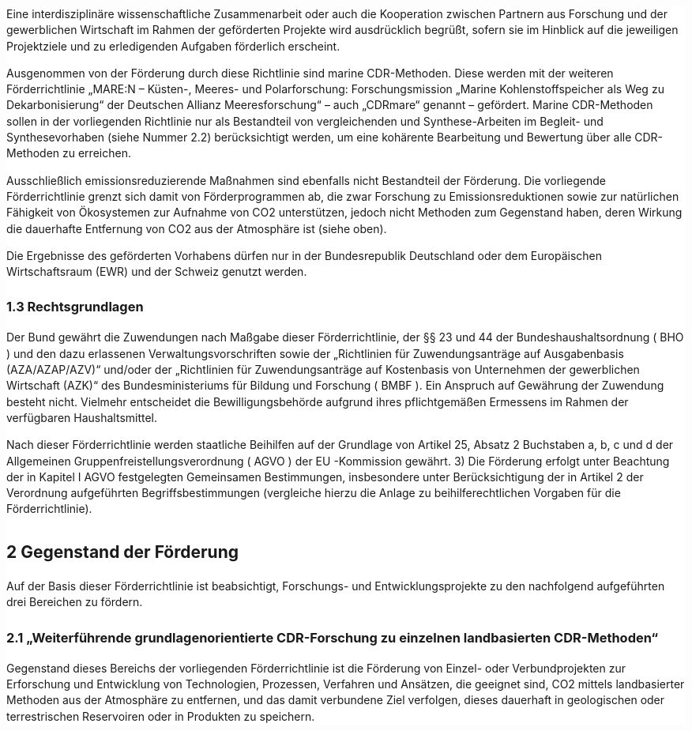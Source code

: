 

Eine interdisziplinäre wissenschaftliche Zusammenarbeit oder auch die Kooperation zwischen Partnern aus Forschung und der gewerblichen Wirtschaft im Rahmen der geförderten Projekte wird ausdrücklich begrüßt, sofern sie im Hinblick auf die jeweiligen Projektziele und zu erledigenden Aufgaben förderlich erscheint. 

Ausgenommen von der Förderung durch diese Richtlinie sind marine CDR-Methoden. Diese werden mit der weiteren Förderrichtlinie „MARE:N – Küsten-, Meeres- und Polarforschung: Forschungsmission „Marine Kohlenstoffspeicher als Weg zu Dekarbonisierung“ der Deutschen Allianz Meeresforschung“ – auch „CDRmare“ genannt – gefördert. Marine CDR-Methoden sollen in der vorliegenden Richtlinie nur als Bestandteil von vergleichenden und Synthese-Arbeiten im Begleit- und Synthesevorhaben (siehe Nummer 2.2) berücksichtigt werden, um eine kohärente Bearbeitung und Bewertung über alle CDR-Methoden zu erreichen. 

Ausschließlich emissionsreduzierende Maßnahmen sind ebenfalls nicht Bestandteil der Förderung. Die vorliegende Förderrichtlinie grenzt sich damit von Förderprogrammen ab, die zwar Forschung zu Emissionsreduktionen sowie zur natürlichen Fähigkeit von Ökosystemen zur Aufnahme von  CO2  unterstützen, jedoch nicht Methoden zum Gegenstand haben, deren Wirkung die dauerhafte Entfernung von  CO2  aus der Atmosphäre ist (siehe oben). 

Die Ergebnisse des geförderten Vorhabens dürfen nur in der Bundesrepublik Deutschland oder dem Europäischen Wirtschaftsraum (EWR) und der Schweiz genutzt werden. 

###  1.3 Rechtsgrundlagen 

Der Bund gewährt die Zuwendungen nach Maßgabe dieser Förderrichtlinie, der §§ 23 und 44 der Bundeshaushaltsordnung (  BHO  ) und den dazu erlassenen Verwaltungsvorschriften sowie der „Richtlinien für Zuwendungsanträge auf Ausgabenbasis (AZA/AZAP/AZV)“ und/oder der „Richtlinien für Zuwendungsanträge auf Kostenbasis von Unternehmen der gewerblichen Wirtschaft (AZK)“ des Bundesministeriums für Bildung und Forschung (  BMBF  ). Ein Anspruch auf Gewährung der Zuwendung besteht nicht. Vielmehr entscheidet die Bewilligungsbehörde aufgrund ihres pflichtgemäßen Ermessens im Rahmen der verfügbaren Haushaltsmittel. 

Nach dieser Förderrichtlinie werden staatliche Beihilfen auf der Grundlage von Artikel 25, Absatz 2 Buchstaben a, b, c und d der Allgemeinen Gruppenfreistellungsverordnung (  AGVO  ) der  EU  -Kommission gewährt.  3)  Die Förderung erfolgt unter Beachtung der in Kapitel I  AGVO  festgelegten Gemeinsamen Bestimmungen, insbesondere unter Berücksichtigung der in Artikel 2 der Verordnung aufgeführten Begriffsbestimmungen (vergleiche hierzu die Anlage zu beihilferechtlichen Vorgaben für die Förderrichtlinie). 

##  2 Gegenstand der Förderung 

Auf der Basis dieser Förderrichtlinie ist beabsichtigt, Forschungs- und Entwicklungsprojekte zu den nachfolgend aufgeführten drei Bereichen zu fördern. 

###  2.1 „Weiterführende grundlagenorientierte CDR-Forschung zu einzelnen landbasierten CDR-Methoden“ 

Gegenstand dieses Bereichs der vorliegenden Förderrichtlinie ist die Förderung von Einzel- oder Verbundprojekten zur Erforschung und Entwicklung von Technologien, Prozessen, Verfahren und Ansätzen, die geeignet sind,  CO2  mittels landbasierter Methoden aus der Atmosphäre zu entfernen, und das damit verbundene Ziel verfolgen, dieses dauerhaft in geologischen oder terrestrischen Reservoiren oder in Produkten zu speichern. 
